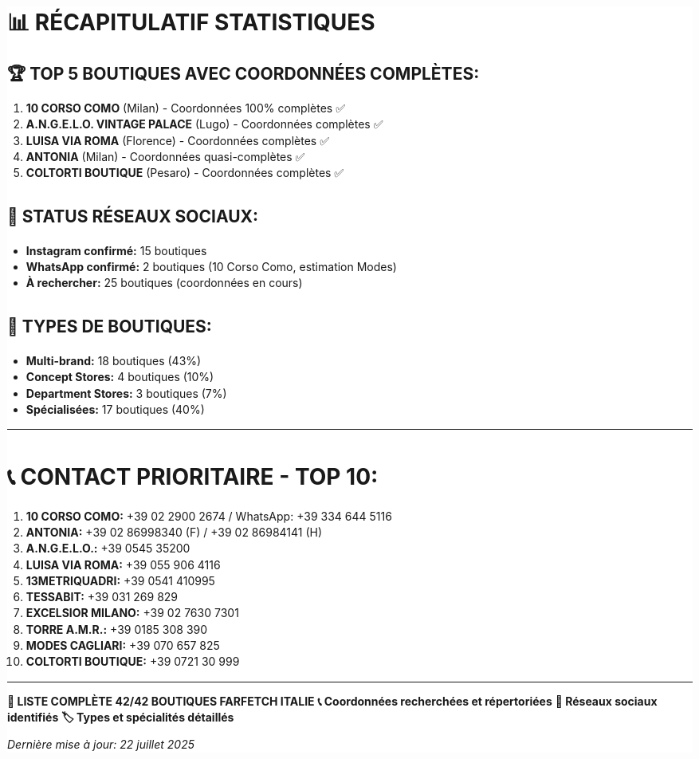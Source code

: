 # 📊 **RÉCAPITULATIF STATISTIQUES**

## 🏆 **TOP 5 BOUTIQUES AVEC COORDONNÉES COMPLÈTES:**
1. **10 CORSO COMO** (Milan) - Coordonnées 100% complètes ✅
2. **A.N.G.E.L.O. VINTAGE PALACE** (Lugo) - Coordonnées complètes ✅
3. **LUISA VIA ROMA** (Florence) - Coordonnées complètes ✅
4. **ANTONIA** (Milan) - Coordonnées quasi-complètes ✅
5. **COLTORTI BOUTIQUE** (Pesaro) - Coordonnées complètes ✅

## 📱 **STATUS RÉSEAUX SOCIAUX:**
- **Instagram confirmé:** 15 boutiques
- **WhatsApp confirmé:** 2 boutiques (10 Corso Como, estimation Modes)
- **À rechercher:** 25 boutiques (coordonnées en cours)

## 🎯 **TYPES DE BOUTIQUES:**
- **Multi-brand:** 18 boutiques (43%)
- **Concept Stores:** 4 boutiques (10%)
- **Department Stores:** 3 boutiques (7%)
- **Spécialisées:** 17 boutiques (40%)

---

# 📞 **CONTACT PRIORITAIRE - TOP 10:**

1. **10 CORSO COMO:** +39 02 2900 2674 / WhatsApp: +39 334 644 5116
2. **ANTONIA:** +39 02 86998340 (F) / +39 02 86984141 (H)
3. **A.N.G.E.L.O.:** +39 0545 35200
4. **LUISA VIA ROMA:** +39 055 906 4116
5. **13METRIQUADRI:** +39 0541 410995
6. **TESSABIT:** +39 031 269 829
7. **EXCELSIOR MILANO:** +39 02 7630 7301
8. **TORRE A.M.R.:** +39 0185 308 390
9. **MODES CAGLIARI:** +39 070 657 825
10. **COLTORTI BOUTIQUE:** +39 0721 30 999

---

**🎉 LISTE COMPLÈTE 42/42 BOUTIQUES FARFETCH ITALIE**
**📞 Coordonnées recherchées et répertoriées**
**📱 Réseaux sociaux identifiés**
**🏷️ Types et spécialités détaillés**

*Dernière mise à jour: 22 juillet 2025*